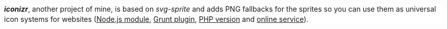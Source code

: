 **_iconizr_**, another project of mine, is based on *svg-sprite* and adds PNG fallbacks for the sprites so you can use them as universal icon systems for websites ([Node.js module](https://github.com/jkphl/node-iconizr), [Grunt plugin](https://github.com/jkphl/grunt-iconizr), [PHP version](https://github.com/jkphl/iconizr) and [online service](http://iconizr.com)).
